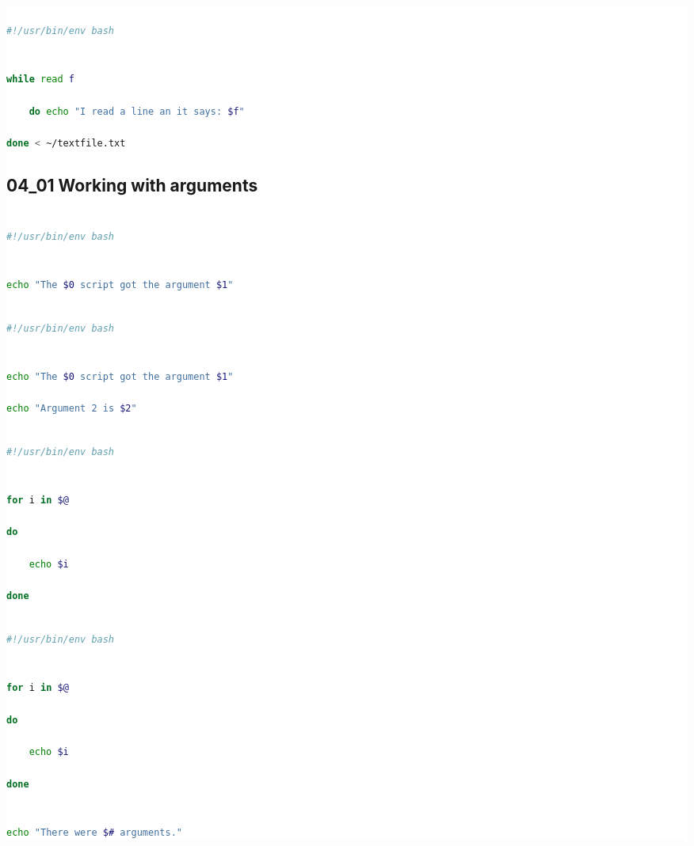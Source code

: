 ```bash

#!/usr/bin/env bash


while read f

    do echo "I read a line an it says: $f"

done < ~/textfile.txt

```

## 04_01 Working with arguments

```bash

#!/usr/bin/env bash


echo "The $0 script got the argument $1"

```

```bash

#!/usr/bin/env bash


echo "The $0 script got the argument $1"

echo "Argument 2 is $2"

```

```bash

#!/usr/bin/env bash


for i in $@

do

    echo $i

done

```

```bash

#!/usr/bin/env bash


for i in $@

do

    echo $i

done


echo "There were $# arguments."

```